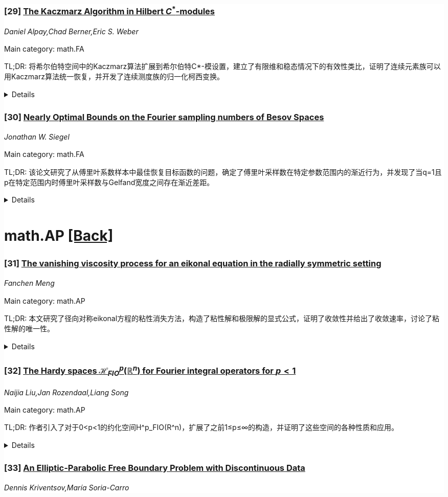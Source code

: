 
### [29] [The Kaczmarz Algorithm in Hilbert $C^{*}$-modules](https://arxiv.org/abs/2508.13861)
*Daniel Alpay,Chad Berner,Eric S. Weber*

Main category: math.FA

TL;DR: 将希尔伯特空间中的Kaczmarz算法扩展到希尔伯特C*-模设置，建立了有限维和稳态情况下的有效性类比，证明了连续元素族可以用Kaczmarz算法统一恢复，并开发了连续测度族的归一化柯西变换。


<details><summary>Details</summary></details>


### [30] [Nearly Optimal Bounds on the Fourier sampling numbers of Besov Spaces](https://arxiv.org/abs/2508.13991)
*Jonathan W. Siegel*

Main category: math.FA

TL;DR: 该论文研究了从傅里叶系数样本中最佳恢复目标函数的问题，确定了傅里叶采样数在特定参数范围内的渐近行为，并发现了当q=1且p在特定范围内时傅里叶采样数与Gelfand宽度之间存在渐近差距。


<details><summary>Details</summary></details>


<div id='math.AP'></div>

# math.AP [[Back]](#toc)

### [31] [The vanishing viscosity process for an eikonal equation in the radially symmetric setting](https://arxiv.org/abs/2508.13230)
*Fanchen Meng*

Main category: math.AP

TL;DR: 本文研究了径向对称eikonal方程的粘性消失方法，构造了粘性解和极限解的显式公式，证明了收敛性并给出了收敛速率，讨论了粘性解的唯一性。


<details><summary>Details</summary></details>


### [32] [The Hardy spaces $\mathcal{H}^{p}_{FIO}(\mathbb{R}^{n})$ for Fourier integral operators for $p<1$](https://arxiv.org/abs/2508.13243)
*Naijia Liu,Jan Rozendaal,Liang Song*

Main category: math.AP

TL;DR: 作者引入了对于0<p<1的约化空间H^p_FIO(R^n)，扩展了之前1≤p≤∞的构造，并证明了这些空间的各种性质和应用。


<details><summary>Details</summary></details>


### [33] [An Elliptic-Parabolic Free Boundary Problem with Discontinuous Data](https://arxiv.org/abs/2508.13299)
*Dennis Kriventsov,María Soria-Carro*
